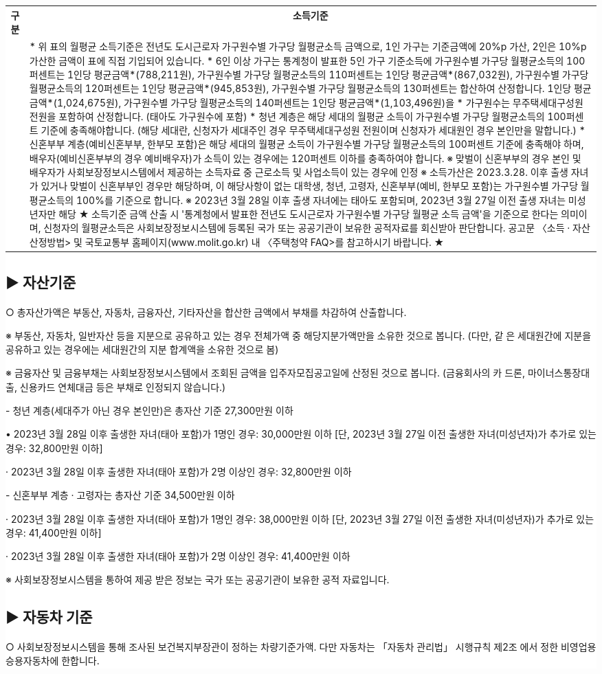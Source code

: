



<table>
<tr>
<th>구분</th>
<th>소득기준</th>
</tr>
<tr>
<td></td>
<td>* 위 표의 월평균 소득기준은 전년도 도시근로자 가구원수별 가구당 월평균소득 금액으로, 1인 가구는 기준금액에 20%p 가산, 2인은 10%p 가산한 금액이 표에 직접 기입되어 있습니다. * 6인 이상 가구는 통계청이 발표한 5인 가구 기준소득에 가구원수별 가구당 월평균소득의 100퍼센트는 1인당 평균금액*(788,211원), 가구원수별 가구당 월평균소득의 110퍼센트는 1인당 평균금액*(867,032원), 가구원수별 가구당 월평균소득의 120퍼센트는 1인당 평균금액*(945,853원), 가구원수별 가구당 월평균소득의 130퍼센트는 합산하여 산정합니다. 1인당 평균금액*(1,024,675원), 가구원수별 가구당 월평균소득의 140퍼센트는 1인당 평균금액*(1,103,496원)을 * 가구원수는 무주택세대구성원 전원을 포함하여 산정합니다. (태아도 가구원수에 포함) * 청년 계층은 해당 세대의 월평균 소득이 가구원수별 가구당 월평균소득의 100퍼센트 기준에 충족해야합니다. (해당 세대란, 신청자가 세대주인 경우 무주택세대구성원 전원이며 신청자가 세대원인 경우 본인만을 말합니다.) * 신혼부부 계층(예비신혼부부, 한부모 포함)은 해당 세대의 월평균 소득이 가구원수별 가구당 월평균소득의 100퍼센트 기준에 충족해야 하며, 배우자(예비신혼부부의 경우 예비배우자)가 소득이 있는 경우에는 120퍼센트 이하를 충족하여야 합니다. ※ 맞벌이 신혼부부의 경우 본인 및 배우자가 사회보장정보시스템에서 제공하는 소득자료 중 근로소득 및 사업소득이 있는 경우에 인정 ※ 소득가산은 2023.3.28. 이후 출생 자녀가 있거나 맞벌이 신혼부부인 경우만 해당하며, 이 해당사항이 없는 대학생, 청년, 고령자, 신혼부부(예비, 한부모 포함)는 가구원수별 가구당 월평균소득의 100%를 기준으로 합니다. ※ 2023년 3월 28일 이후 출생 자녀에는 태아도 포함되며, 2023년 3월 27일 이전 출생 자녀는 미성년자만 해당 ★ 소득기준 금액 산출 시 '통계청에서 발표한 전년도 도시근로자 가구원수별 가구당 월평균 소득 금액'을 기준으로 한다는 의미이며, 신청자의 월평균소득은 사회보장정보시스템에 등록된 국가 또는 공공기관이 보유한 공적자료를 회신받아 판단합니다. 공고문 〈소득 · 자산 산정방법&gt; 및 국토교통부 홈페이지(www.molit.go.kr) 내 〈주택청약 FAQ&gt;를 참고하시기 바랍니다. ★</td>
</tr>
</table>


## ▶ 자산기준

○ 총자산가액은 부동산, 자동차, 금융자산, 기타자산을 합산한 금액에서 부채를 차감하여 산출합니다.

※ 부동산, 자동차, 일반자산 등을 지분으로 공유하고 있는 경우 전체가액 중 해당지분가액만을 소유한 것으로 봅니다. (다만, 같
은 세대원간에 지분을 공유하고 있는 경우에는 세대원간의 지분 합계액을 소유한 것으로 봄)

※ 금융자산 및 금융부채는 사회보장정보시스템에서 조회된 금액을 입주자모집공고일에 산정된 것으로 봅니다. (금융회사의 카
드론, 마이너스통장대출, 신용카드 연체대금 등은 부채로 인정되지 않습니다.)

\- 청년 계층(세대주가 아닌 경우 본인만)은 총자산 기준 27,300만원 이하

• 2023년 3월 28일 이후 출생한 자녀(태아 포함)가 1명인 경우: 30,000만원 이하
[단, 2023년 3월 27일 이전 출생한 자녀(미성년자)가 추가로 있는 경우: 32,800만원 이하]

· 2023년 3월 28일 이후 출생한 자녀(태아 포함)가 2명 이상인 경우: 32,800만원 이하

\- 신혼부부 계층 · 고령자는 총자산 기준 34,500만원 이하

· 2023년 3월 28일 이후 출생한 자녀(태아 포함)가 1명인 경우: 38,000만원 이하
[단, 2023년 3월 27일 이전 출생한 자녀(미성년자)가 추가로 있는 경우: 41,400만원 이하]

· 2023년 3월 28일 이후 출생한 자녀(태아 포함)가 2명 이상인 경우: 41,400만원 이하

※ 사회보장정보시스템을 통하여 제공 받은 정보는 국가 또는 공공기관이 보유한 공적 자료입니다.


## ▶ 자동차 기준

○ 사회보장정보시스템을 통해 조사된 보건복지부장관이 정하는 차량기준가액. 다만 자동차는 「자동차 관리법」 시행규칙 제2조
에서 정한 비영업용 승용자동차에 한합니다.
